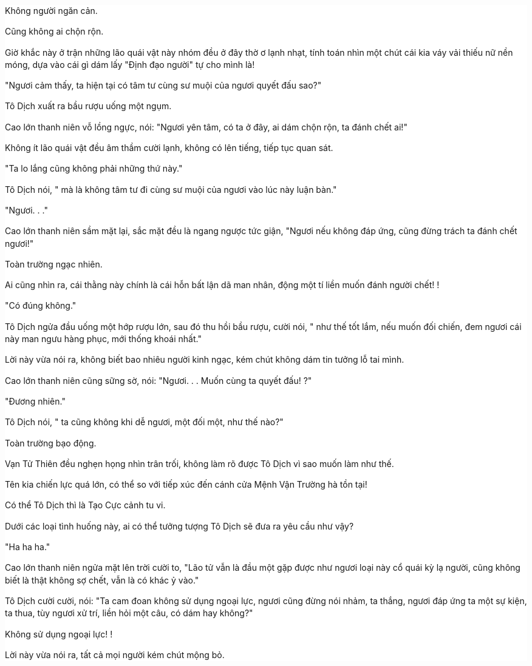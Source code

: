 Không người ngăn cản.

Cũng không ai chộn rộn.

Giờ khắc này ở trận những lão quái vật này nhóm đều ở đây thờ ơ lạnh nhạt, tính toán nhìn một chút cái kia váy vải thiếu nữ nền móng, dựa vào cái gì dám lấy "Định đạo người" tự cho mình là!

"Ngươi cảm thấy, ta hiện tại có tâm tư cùng sư muội của ngươi quyết đấu sao?"

Tô Dịch xuất ra bầu rượu uống một ngụm.

Cao lớn thanh niên vỗ lồng ngực, nói: "Ngươi yên tâm, có ta ở đây, ai dám chộn rộn, ta đánh chết ai!"

Không ít lão quái vật đều âm thầm cười lạnh, không có lên tiếng, tiếp tục quan sát.

"Ta lo lắng cũng không phải những thứ này."

Tô Dịch nói, " mà là không tâm tư đi cùng sư muội của ngươi vào lúc này luận bàn."

"Ngươi. . ."

Cao lớn thanh niên sầm mặt lại, sắc mặt đều là ngang ngược tức giận, "Ngươi nếu không đáp ứng, cũng đừng trách ta đánh chết ngươi!"

Toàn trường ngạc nhiên.

Ai cũng nhìn ra, cái thằng này chính là cái hỗn bất lận dã man nhân, động một tí liền muốn đánh người chết! !

"Có đúng không."

Tô Dịch ngửa đầu uống một hớp rượu lớn, sau đó thu hồi bầu rượu, cười nói, " như thế tốt lắm, nếu muốn đối chiến, đem ngươi cái này man ngưu hàng phục, mới thống khoái nhất."

Lời này vừa nói ra, không biết bao nhiêu người kinh ngạc, kém chút không dám tin tưởng lỗ tai mình.

Cao lớn thanh niên cũng sững sờ, nói: "Ngươi. . . Muốn cùng ta quyết đấu! ?"

"Đương nhiên."

Tô Dịch nói, " ta cũng không khi dễ ngươi, một đối một, như thế nào?"

Toàn trường bạo động.

Vạn Tử Thiên đều nghẹn họng nhìn trân trối, không làm rõ được Tô Dịch vì sao muốn làm như thế.

Tên kia chiến lực quá lớn, có thể so với tiếp xúc đến cánh cửa Mệnh Vận Trường hà tồn tại!

Có thể Tô Dịch thì là Tạo Cực cảnh tu vi.

Dưới các loại tình huống này, ai có thể tưởng tượng Tô Dịch sẽ đưa ra yêu cầu như vậy?

"Ha ha ha."

Cao lớn thanh niên ngửa mặt lên trời cười to, "Lão tử vẫn là đầu một gặp được như ngươi loại này cổ quái kỳ lạ người, cũng không biết là thật không sợ chết, vẫn là có khác ỷ vào."

Tô Dịch cười cười, nói: "Ta cam đoan không sử dụng ngoại lực, ngươi cũng đừng nói nhảm, ta thắng, ngươi đáp ứng ta một sự kiện, ta thua, tùy ngươi xử trí, liền hỏi một câu, có dám hay không?"

Không sử dụng ngoại lực! !

Lời này vừa nói ra, tất cả mọi người kém chút mộng bỏ.
